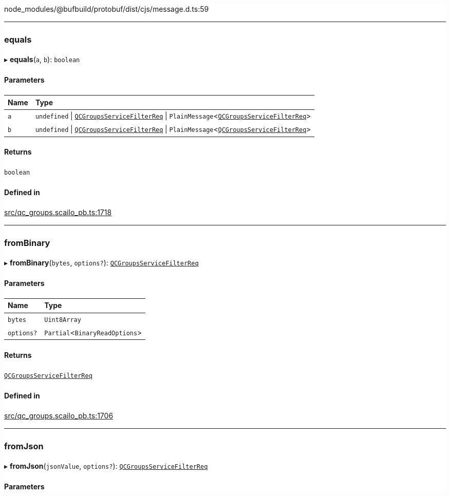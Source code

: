 node_modules/@bufbuild/protobuf/dist/cjs/message.d.ts:59

___

### equals

▸ **equals**(`a`, `b`): `boolean`

#### Parameters

| Name | Type |
| :------ | :------ |
| `a` | `undefined` \| [`QCGroupsServiceFilterReq`](QCGroupsServiceFilterReq.md) \| `PlainMessage`\<[`QCGroupsServiceFilterReq`](QCGroupsServiceFilterReq.md)\> |
| `b` | `undefined` \| [`QCGroupsServiceFilterReq`](QCGroupsServiceFilterReq.md) \| `PlainMessage`\<[`QCGroupsServiceFilterReq`](QCGroupsServiceFilterReq.md)\> |

#### Returns

`boolean`

#### Defined in

[src/qc_groups.scailo_pb.ts:1718](https://github.com/scailo/ts-sdk/blob/c10a36b57201dfa5903d4b53efa1e62aa6208936/src/qc_groups.scailo_pb.ts#L1718)

___

### fromBinary

▸ **fromBinary**(`bytes`, `options?`): [`QCGroupsServiceFilterReq`](QCGroupsServiceFilterReq.md)

#### Parameters

| Name | Type |
| :------ | :------ |
| `bytes` | `Uint8Array` |
| `options?` | `Partial`\<`BinaryReadOptions`\> |

#### Returns

[`QCGroupsServiceFilterReq`](QCGroupsServiceFilterReq.md)

#### Defined in

[src/qc_groups.scailo_pb.ts:1706](https://github.com/scailo/ts-sdk/blob/c10a36b57201dfa5903d4b53efa1e62aa6208936/src/qc_groups.scailo_pb.ts#L1706)

___

### fromJson

▸ **fromJson**(`jsonValue`, `options?`): [`QCGroupsServiceFilterReq`](QCGroupsServiceFilterReq.md)

#### Parameters
